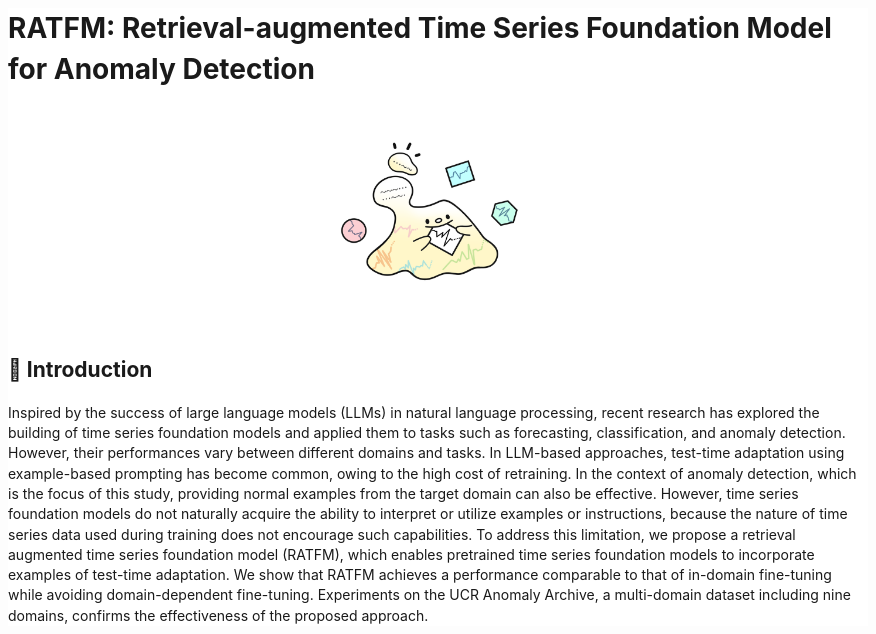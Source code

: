 # RATFM: Retrieval-augmented Time Series Foundation Model for Anomaly Detection

<div align="center">
    <img src="images/logo.png" alt="Logo" width="300"/>
</div>

## 📖 Introduction
Inspired by the success of large language models (LLMs) in natural language processing, recent research has explored the building of time series foundation models and applied them to tasks such as forecasting, classification, and anomaly detection. However, their performances vary between different domains and tasks. In LLM-based approaches, test-time adaptation using example-based prompting has become common, owing to the high cost of retraining. In the context of anomaly detection, which is the focus of this study, providing normal examples from the target domain can also be effective. However, time series foundation models do not naturally acquire the ability to interpret or utilize examples or instructions, because the nature of time series data used during training does not encourage such capabilities. To address this limitation, we propose a retrieval augmented time series foundation model (RATFM), which enables pretrained time series foundation models to incorporate examples of test-time adaptation. We show that RATFM achieves a performance comparable to that of in-domain fine-tuning while avoiding domain-dependent fine-tuning. Experiments on the UCR Anomaly Archive, a multi-domain dataset including nine domains, confirms the effectiveness of the proposed approach.

